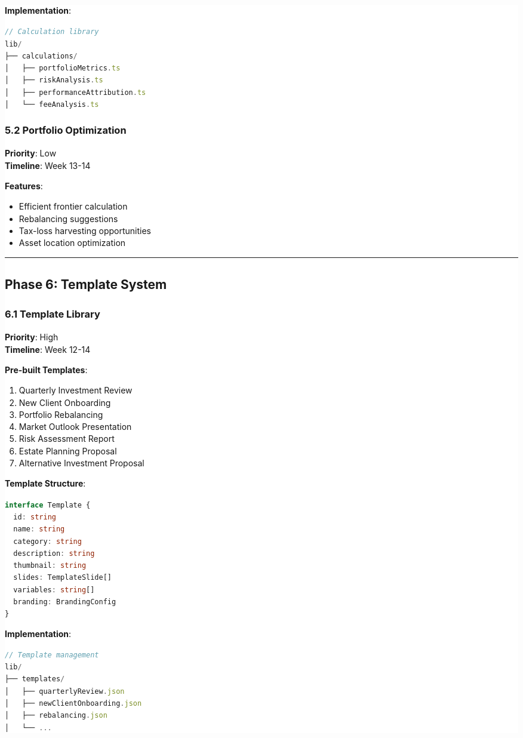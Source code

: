 **Implementation**:
```typescript
// Calculation library
lib/
├── calculations/
│   ├── portfolioMetrics.ts
│   ├── riskAnalysis.ts
│   ├── performanceAttribution.ts
│   └── feeAnalysis.ts
```

### 5.2 Portfolio Optimization
**Priority**: Low  
**Timeline**: Week 13-14

**Features**:
- Efficient frontier calculation
- Rebalancing suggestions
- Tax-loss harvesting opportunities
- Asset location optimization

---

## Phase 6: Template System

### 6.1 Template Library
**Priority**: High  
**Timeline**: Week 12-14

**Pre-built Templates**:
1. Quarterly Investment Review
2. New Client Onboarding
3. Portfolio Rebalancing
4. Market Outlook Presentation
5. Risk Assessment Report
6. Estate Planning Proposal
7. Alternative Investment Proposal

**Template Structure**:
```typescript
interface Template {
  id: string
  name: string
  category: string
  description: string
  thumbnail: string
  slides: TemplateSlide[]
  variables: string[]
  branding: BrandingConfig
}
```

**Implementation**:
```typescript
// Template management
lib/
├── templates/
│   ├── quarterlyReview.json
│   ├── newClientOnboarding.json
│   ├── rebalancing.json
│   └── ...
```
